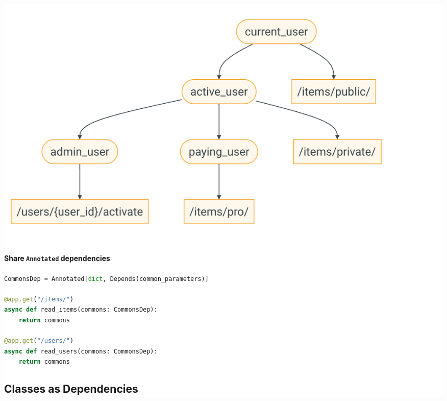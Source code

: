 ![Pasted image 20230930142941](../../_Attachments/Pasted%20image%2020230930142941.png)
#### Share `Annotated` dependencies

```Python
CommonsDep = Annotated[dict, Depends(common_parameters)]

@app.get("/items/")
async def read_items(commons: CommonsDep):
    return commons

@app.get("/users/")
async def read_users(commons: CommonsDep):
    return commons
```

## Classes as Dependencies

